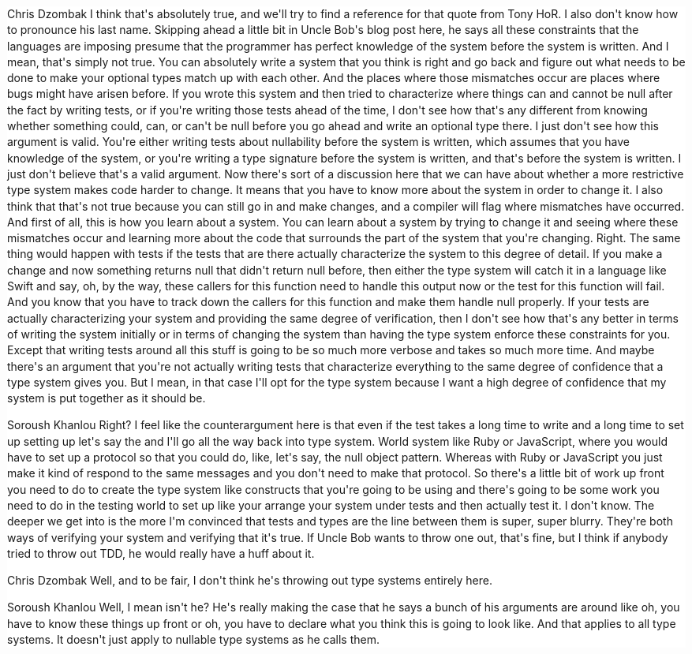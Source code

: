 Chris Dzombak
I think that's absolutely true, and we'll try to find a reference for that quote from Tony HoR. I also don't know how to pronounce his last name. Skipping ahead a little bit in Uncle Bob's blog post here, he says all these constraints that the languages are imposing presume that the programmer has perfect knowledge of the system before the system is written. And I mean, that's simply not true. You can absolutely write a system that you think is right and go back and figure out what needs to be done to make your optional types match up with each other. And the places where those mismatches occur are places where bugs might have arisen before. If you wrote this system and then tried to characterize where things can and cannot be null after the fact by writing tests, or if you're writing those tests ahead of the time, I don't see how that's any different from knowing whether something could, can, or can't be null before you go ahead and write an optional type there. I just don't see how this argument is valid. You're either writing tests about nullability before the system is written, which assumes that you have knowledge of the system, or you're writing a type signature before the system is written, and that's before the system is written. I just don't believe that's a valid argument. Now there's sort of a discussion here that we can have about whether a more restrictive type system makes code harder to change. It means that you have to know more about the system in order to change it. I also think that that's not true because you can still go in and make changes, and a compiler will flag where mismatches have occurred. And first of all, this is how you learn about a system. You can learn about a system by trying to change it and seeing where these mismatches occur and learning more about the code that surrounds the part of the system that you're changing. Right. The same thing would happen with tests if the tests that are there actually characterize the system to this degree of detail. If you make a change and now something returns null that didn't return null before, then either the type system will catch it in a language like Swift and say, oh, by the way, these callers for this function need to handle this output now or the test for this function will fail. And you know that you have to track down the callers for this function and make them handle null properly. If your tests are actually characterizing your system and providing the same degree of verification, then I don't see how that's any better in terms of writing the system initially or in terms of changing the system than having the type system enforce these constraints for you. Except that writing tests around all this stuff is going to be so much more verbose and takes so much more time. And maybe there's an argument that you're not actually writing tests that characterize everything to the same degree of confidence that a type system gives you. But I mean, in that case I'll opt for the type system because I want a high degree of confidence that my system is put together as it should be.

Soroush Khanlou
Right? I feel like the counterargument here is that even if the test takes a long time to write and a long time to set up setting up let's say the and I'll go all the way back into type system. World system like Ruby or JavaScript, where you would have to set up a protocol so that you could do, like, let's say, the null object pattern. Whereas with Ruby or JavaScript you just make it kind of respond to the same messages and you don't need to make that protocol. So there's a little bit of work up front you need to do to create the type system like constructs that you're going to be using and there's going to be some work you need to do in the testing world to set up like your arrange your system under tests and then actually test it. I don't know. The deeper we get into is the more I'm convinced that tests and types are the line between them is super, super blurry. They're both ways of verifying your system and verifying that it's true. If Uncle Bob wants to throw one out, that's fine, but I think if anybody tried to throw out TDD, he would really have a huff about it.

Chris Dzombak
Well, and to be fair, I don't think he's throwing out type systems entirely here.

Soroush Khanlou
Well, I mean isn't he? He's really making the case that he says a bunch of his arguments are around like oh, you have to know these things up front or oh, you have to declare what you think this is going to look like. And that applies to all type systems. It doesn't just apply to nullable type systems as he calls them.
